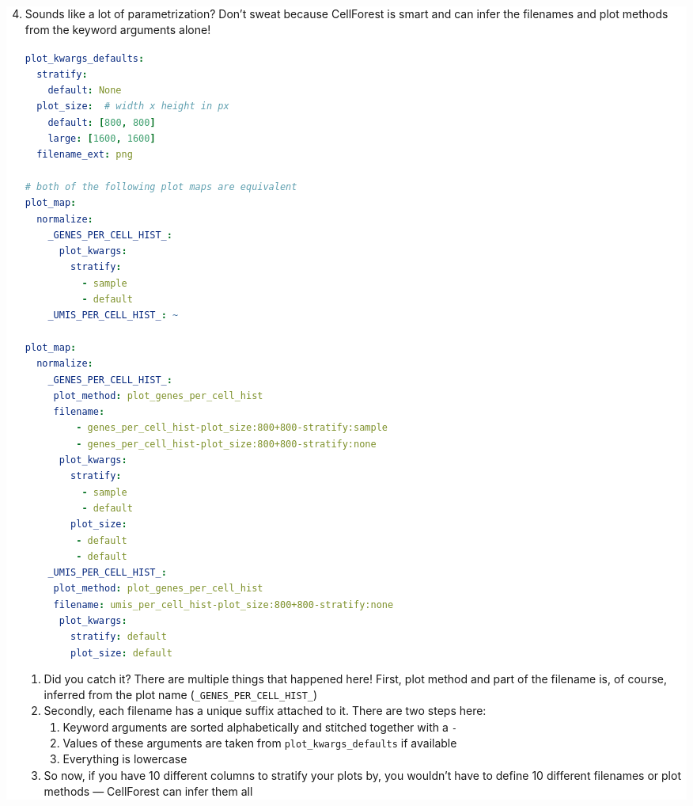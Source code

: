 4. Sounds like a lot of parametrization? Don’t sweat because CellForest is smart and can infer the filenames and plot methods from the keyword arguments alone!

   ```yaml
   plot_kwargs_defaults:
     stratify:
       default: None
     plot_size:  # width x height in px
       default: [800, 800]
       large: [1600, 1600]
     filename_ext: png
   
   # both of the following plot maps are equivalent
   plot_map:
     normalize:
       _GENES_PER_CELL_HIST_:
         plot_kwargs:
           stratify: 
             - sample
             - default
       _UMIS_PER_CELL_HIST_: ~
           
   plot_map:
     normalize:
       _GENES_PER_CELL_HIST_:
       	plot_method: plot_genes_per_cell_hist
       	filename:
       		- genes_per_cell_hist-plot_size:800+800-stratify:sample
       		- genes_per_cell_hist-plot_size:800+800-stratify:none
         plot_kwargs:
           stratify: 
             - sample
             - default
           plot_size:
           	- default
           	- default
       _UMIS_PER_CELL_HIST_:
       	plot_method: plot_genes_per_cell_hist
       	filename: umis_per_cell_hist-plot_size:800+800-stratify:none
         plot_kwargs:
           stratify: default
           plot_size: default
   ```

   1. Did you catch it? There are multiple things that happened here! First, plot method and part of the filename is, of course, inferred from the plot name (`_GENES_PER_CELL_HIST_`)
   2. Secondly, each filename has a unique suffix attached to it. There are two steps here:
      1. Keyword arguments are sorted alphabetically and stitched together with a `-`
      2. Values of these arguments are taken from `plot_kwargs_defaults` if available
      3. Everything is lowercase
   3. So now, if you have 10 different columns to stratify your plots by, you wouldn’t have to define 10 different filenames or plot methods — CellForest can infer them all
